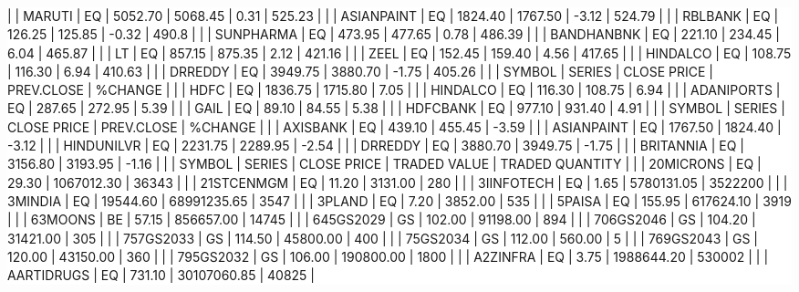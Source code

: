 |  | MARUTI | EQ | 5052.70 | 5068.45 | 0.31 | 525.23 |
|  | ASIANPAINT | EQ | 1824.40 | 1767.50 | -3.12 | 524.79 |
|  | RBLBANK | EQ | 126.25 | 125.85 | -0.32 | 490.8 |
|  | SUNPHARMA | EQ | 473.95 | 477.65 | 0.78 | 486.39 |
|  | BANDHANBNK | EQ | 221.10 | 234.45 | 6.04 | 465.87 |
|  | LT | EQ | 857.15 | 875.35 | 2.12 | 421.16 |
|  | ZEEL | EQ | 152.45 | 159.40 | 4.56 | 417.65 |
|  | HINDALCO | EQ | 108.75 | 116.30 | 6.94 | 410.63 |
|  | DRREDDY | EQ | 3949.75 | 3880.70 | -1.75 | 405.26 |
|  | SYMBOL | SERIES | CLOSE PRICE | PREV.CLOSE | %CHANGE |
|  | HDFC | EQ | 1836.75 | 1715.80 | 7.05 |
|  | HINDALCO | EQ | 116.30 | 108.75 | 6.94 |
|  | ADANIPORTS | EQ | 287.65 | 272.95 | 5.39 |
|  | GAIL | EQ | 89.10 | 84.55 | 5.38 |
|  | HDFCBANK | EQ | 977.10 | 931.40 | 4.91 |
|  | SYMBOL | SERIES | CLOSE PRICE | PREV.CLOSE | %CHANGE |
|  | AXISBANK | EQ | 439.10 | 455.45 | -3.59 |
|  | ASIANPAINT | EQ | 1767.50 | 1824.40 | -3.12 |
|  | HINDUNILVR | EQ | 2231.75 | 2289.95 | -2.54 |
|  | DRREDDY | EQ | 3880.70 | 3949.75 | -1.75 |
|  | BRITANNIA | EQ | 3156.80 | 3193.95 | -1.16 |
|  | SYMBOL | SERIES | CLOSE PRICE | TRADED VALUE | TRADED QUANTITY |
|  | 20MICRONS | EQ | 29.30 | 1067012.30 | 36343 |
|  | 21STCENMGM | EQ | 11.20 | 3131.00 | 280 |
|  | 3IINFOTECH | EQ | 1.65 | 5780131.05 | 3522200 |
|  | 3MINDIA | EQ | 19544.60 | 68991235.65 | 3547 |
|  | 3PLAND | EQ | 7.20 | 3852.00 | 535 |
|  | 5PAISA | EQ | 155.95 | 617624.10 | 3919 |
|  | 63MOONS | BE | 57.15 | 856657.00 | 14745 |
|  | 645GS2029 | GS | 102.00 | 91198.00 | 894 |
|  | 706GS2046 | GS | 104.20 | 31421.00 | 305 |
|  | 757GS2033 | GS | 114.50 | 45800.00 | 400 |
|  | 75GS2034 | GS | 112.00 | 560.00 | 5 |
|  | 769GS2043 | GS | 120.00 | 43150.00 | 360 |
|  | 795GS2032 | GS | 106.00 | 190800.00 | 1800 |
|  | A2ZINFRA | EQ | 3.75 | 1988644.20 | 530002 |
|  | AARTIDRUGS | EQ | 731.10 | 30107060.85 | 40825 |